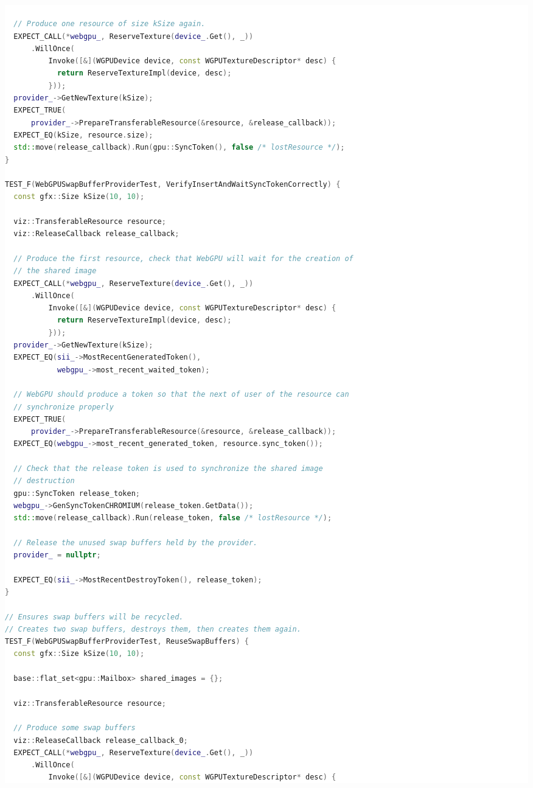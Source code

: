 ```cpp

  // Produce one resource of size kSize again.
  EXPECT_CALL(*webgpu_, ReserveTexture(device_.Get(), _))
      .WillOnce(
          Invoke([&](WGPUDevice device, const WGPUTextureDescriptor* desc) {
            return ReserveTextureImpl(device, desc);
          }));
  provider_->GetNewTexture(kSize);
  EXPECT_TRUE(
      provider_->PrepareTransferableResource(&resource, &release_callback));
  EXPECT_EQ(kSize, resource.size);
  std::move(release_callback).Run(gpu::SyncToken(), false /* lostResource */);
}

TEST_F(WebGPUSwapBufferProviderTest, VerifyInsertAndWaitSyncTokenCorrectly) {
  const gfx::Size kSize(10, 10);

  viz::TransferableResource resource;
  viz::ReleaseCallback release_callback;

  // Produce the first resource, check that WebGPU will wait for the creation of
  // the shared image
  EXPECT_CALL(*webgpu_, ReserveTexture(device_.Get(), _))
      .WillOnce(
          Invoke([&](WGPUDevice device, const WGPUTextureDescriptor* desc) {
            return ReserveTextureImpl(device, desc);
          }));
  provider_->GetNewTexture(kSize);
  EXPECT_EQ(sii_->MostRecentGeneratedToken(),
            webgpu_->most_recent_waited_token);

  // WebGPU should produce a token so that the next of user of the resource can
  // synchronize properly
  EXPECT_TRUE(
      provider_->PrepareTransferableResource(&resource, &release_callback));
  EXPECT_EQ(webgpu_->most_recent_generated_token, resource.sync_token());

  // Check that the release token is used to synchronize the shared image
  // destruction
  gpu::SyncToken release_token;
  webgpu_->GenSyncTokenCHROMIUM(release_token.GetData());
  std::move(release_callback).Run(release_token, false /* lostResource */);

  // Release the unused swap buffers held by the provider.
  provider_ = nullptr;

  EXPECT_EQ(sii_->MostRecentDestroyToken(), release_token);
}

// Ensures swap buffers will be recycled.
// Creates two swap buffers, destroys them, then creates them again.
TEST_F(WebGPUSwapBufferProviderTest, ReuseSwapBuffers) {
  const gfx::Size kSize(10, 10);

  base::flat_set<gpu::Mailbox> shared_images = {};

  viz::TransferableResource resource;

  // Produce some swap buffers
  viz::ReleaseCallback release_callback_0;
  EXPECT_CALL(*webgpu_, ReserveTexture(device_.Get(), _))
      .WillOnce(
          Invoke([&](WGPUDevice device, const WGPUTextureDescriptor* desc) {
```